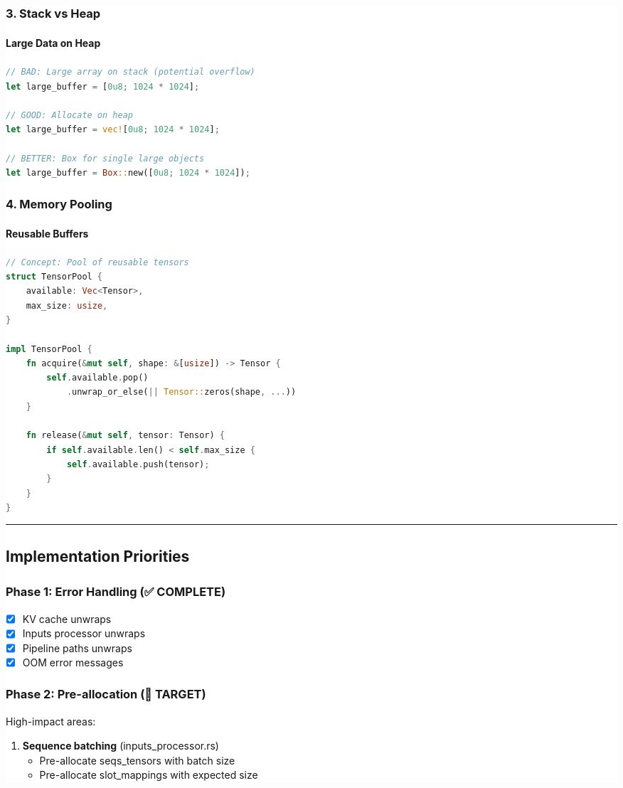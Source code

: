 ### 3. Stack vs Heap

#### Large Data on Heap
```rust
// BAD: Large array on stack (potential overflow)
let large_buffer = [0u8; 1024 * 1024];

// GOOD: Allocate on heap
let large_buffer = vec![0u8; 1024 * 1024];

// BETTER: Box for single large objects
let large_buffer = Box::new([0u8; 1024 * 1024]);
```

### 4. Memory Pooling

#### Reusable Buffers
```rust
// Concept: Pool of reusable tensors
struct TensorPool {
    available: Vec<Tensor>,
    max_size: usize,
}

impl TensorPool {
    fn acquire(&mut self, shape: &[usize]) -> Tensor {
        self.available.pop()
            .unwrap_or_else(|| Tensor::zeros(shape, ...))
    }
    
    fn release(&mut self, tensor: Tensor) {
        if self.available.len() < self.max_size {
            self.available.push(tensor);
        }
    }
}
```

---

## Implementation Priorities

### Phase 1: Error Handling (✅ COMPLETE)
- [x] KV cache unwraps
- [x] Inputs processor unwraps
- [x] Pipeline paths unwraps
- [x] OOM error messages

### Phase 2: Pre-allocation (🎯 TARGET)
High-impact areas:
1. **Sequence batching** (inputs_processor.rs)
   - Pre-allocate seqs_tensors with batch size
   - Pre-allocate slot_mappings with expected size
   